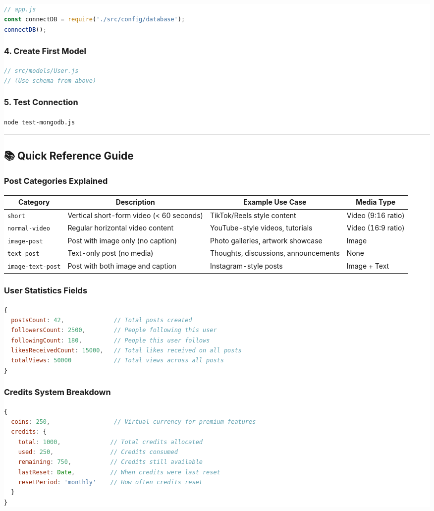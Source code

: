 ```javascript
// app.js
const connectDB = require('./src/config/database');
connectDB();
```

### 4. Create First Model

```javascript
// src/models/User.js
// (Use schema from above)
```

### 5. Test Connection

```bash
node test-mongodb.js
```

---

## 📚 Quick Reference Guide

### Post Categories Explained

| Category | Description | Example Use Case | Media Type |
|----------|-------------|------------------|------------|
| `short` | Vertical short-form video (< 60 seconds) | TikTok/Reels style content | Video (9:16 ratio) |
| `normal-video` | Regular horizontal video content | YouTube-style videos, tutorials | Video (16:9 ratio) |
| `image-post` | Post with image only (no caption) | Photo galleries, artwork showcase | Image |
| `text-post` | Text-only post (no media) | Thoughts, discussions, announcements | None |
| `image-text-post` | Post with both image and caption | Instagram-style posts | Image + Text |

### User Statistics Fields

```javascript
{
  postsCount: 42,              // Total posts created
  followersCount: 2500,        // People following this user
  followingCount: 180,         // People this user follows
  likesReceivedCount: 15000,   // Total likes received on all posts
  totalViews: 50000            // Total views across all posts
}
```

### Credits System Breakdown

```javascript
{
  coins: 250,                  // Virtual currency for premium features
  credits: {
    total: 1000,              // Total credits allocated
    used: 250,                // Credits consumed
    remaining: 750,           // Credits still available
    lastReset: Date,          // When credits were last reset
    resetPeriod: 'monthly'    // How often credits reset
  }
}
```
